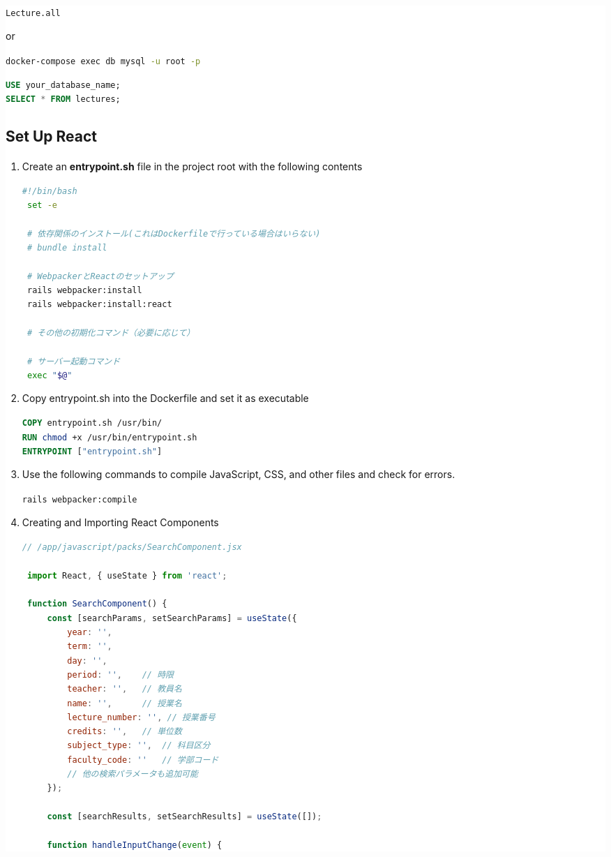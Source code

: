    ```sh
   Lecture.all
   ```
   or
   ```sh
   docker-compose exec db mysql -u root -p
   ```
   ```sql
   USE your_database_name;
   SELECT * FROM lectures;
   ```

## Set Up React
1. Create an **entrypoint.sh** file in the project root with the following contents
   ```sh
   #!/bin/bash
    set -e

    # 依存関係のインストール(これはDockerfileで行っている場合はいらない)
    # bundle install

    # WebpackerとReactのセットアップ
    rails webpacker:install
    rails webpacker:install:react

    # その他の初期化コマンド（必要に応じて）

    # サーバー起動コマンド
    exec "$@"

   ```
2. Copy entrypoint.sh into the Dockerfile and set it as executable
   ```dockerfile
   COPY entrypoint.sh /usr/bin/
   RUN chmod +x /usr/bin/entrypoint.sh
   ENTRYPOINT ["entrypoint.sh"]
   ```
3. Use the following commands to compile JavaScript, CSS, and other files and check for errors.
   ```sh
   rails webpacker:compile
   ```
4. Creating and Importing React Components
   ```jsx
   // /app/javascript/packs/SearchComponent.jsx

    import React, { useState } from 'react';

    function SearchComponent() {
        const [searchParams, setSearchParams] = useState({
            year: '',
            term: '',
            day: '',
            period: '',    // 時限
            teacher: '',   // 教員名
            name: '',      // 授業名
            lecture_number: '', // 授業番号
            credits: '',   // 単位数
            subject_type: '',  // 科目区分
            faculty_code: ''   // 学部コード
            // 他の検索パラメータも追加可能
        });

        const [searchResults, setSearchResults] = useState([]);

        function handleInputChange(event) {
   ```